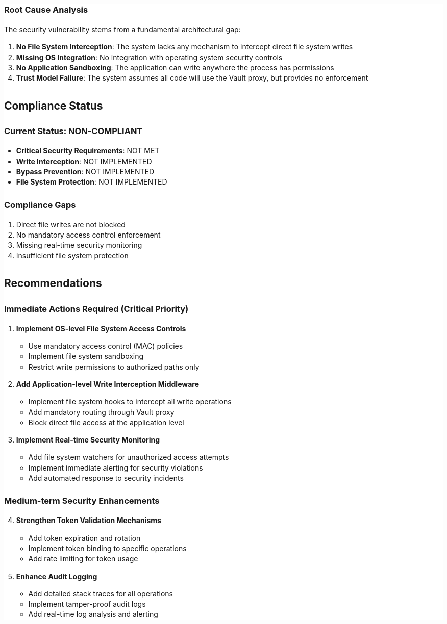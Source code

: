 ### Root Cause Analysis
The security vulnerability stems from a fundamental architectural gap:

1. **No File System Interception**: The system lacks any mechanism to intercept direct file system writes
2. **Missing OS Integration**: No integration with operating system security controls
3. **No Application Sandboxing**: The application can write anywhere the process has permissions
4. **Trust Model Failure**: The system assumes all code will use the Vault proxy, but provides no enforcement

## Compliance Status

### Current Status: NON-COMPLIANT
- **Critical Security Requirements**: NOT MET
- **Write Interception**: NOT IMPLEMENTED
- **Bypass Prevention**: NOT IMPLEMENTED
- **File System Protection**: NOT IMPLEMENTED

### Compliance Gaps
1. Direct file writes are not blocked
2. No mandatory access control enforcement
3. Missing real-time security monitoring
4. Insufficient file system protection

## Recommendations

### Immediate Actions Required (Critical Priority)

1. **Implement OS-level File System Access Controls**
   - Use mandatory access control (MAC) policies
   - Implement file system sandboxing
   - Restrict write permissions to authorized paths only

2. **Add Application-level Write Interception Middleware**
   - Implement file system hooks to intercept all write operations
   - Add mandatory routing through Vault proxy
   - Block direct file access at the application level

3. **Implement Real-time Security Monitoring**
   - Add file system watchers for unauthorized access attempts
   - Implement immediate alerting for security violations
   - Add automated response to security incidents

### Medium-term Security Enhancements

4. **Strengthen Token Validation Mechanisms**
   - Add token expiration and rotation
   - Implement token binding to specific operations
   - Add rate limiting for token usage

5. **Enhance Audit Logging**
   - Add detailed stack traces for all operations
   - Implement tamper-proof audit logs
   - Add real-time log analysis and alerting
